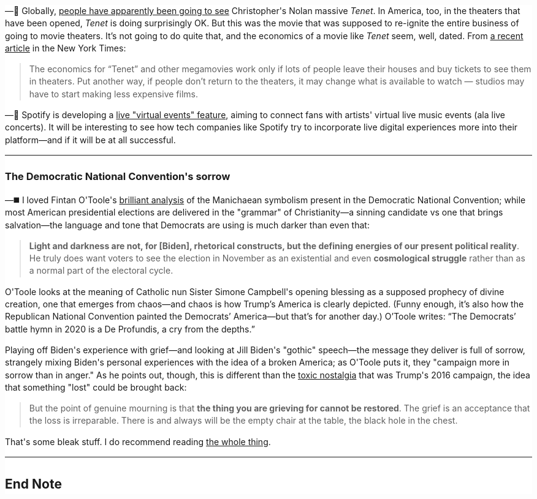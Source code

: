 —🍿 Globally, [people have apparently been going to see](https://variety.com/2020/film/box-office/tenet-box-office-international-christopher-nolan-1234753966/) Christopher's Nolan massive _Tenet_. In America, too, in the theaters that have been opened, _Tenet_ is doing surprisingly OK. But this was the movie that was supposed to re-ignite the entire business of going to movie theaters. It’s not going to do quite that, and the economics of a movie like _Tenet_ seem, well, dated. From [a recent article](https://www.nytimes.com/2020/08/28/business/media/coronavirus-movie-theaters-new-mutants.html) in the New York Times:

> The economics for “Tenet” and other megamovies work only if lots of people leave their houses and buy tickets to see them in theaters. Put another way, if people don’t return to the theaters, it may change what is available to watch — studios may have to start making less expensive films.

—🎤 Spotify is developing a [live "virtual events" feature](https://social.techcrunch.com/2020/08/26/spotify-is-developing-a-virtual-events-feature/), aiming to connect fans with artists' virtual live music events (ala live concerts). It will be interesting to see how tech companies like Spotify try to incorporate live digital experiences more into their platform—and if it will be at all successful.

---

### The Democratic National Convention's sorrow

—◼️ I loved Fintan O'Toole's [brilliant analysis](https://www.nybooks.com/articles/2020/09/24/joe-biden-election-night-day/) of the Manichaean symbolism present in the Democratic National Convention; while most American presidential elections are delivered in the "grammar" of Christianity—a sinning candidate vs one that brings salvation—the language and tone that Democrats are using is much darker than even that:

> **Light and darkness are not, for \[Biden\], rhetorical constructs, but the defining energies of our present political reality**. He truly does want voters to see the election in November as an existential and even **cosmological struggle** rather than as a normal part of the electoral cycle.

O'Toole looks at the meaning of Catholic nun Sister Simone Campbell's opening blessing as a supposed prophecy of divine creation, one that emerges from chaos—and chaos is how Trump’s America is clearly depicted. (Funny enough, it’s also how the Republican National Convention painted the Democrats’ America—but that’s for another day.) O’Toole writes: “The Democrats’ battle hymn in 2020 is a De Profundis, a cry from the depths.”

Playing off Biden's experience with grief—and looking at Jill Biden's "gothic" speech—the message they deliver is full of sorrow, strangely mixing Biden's personal experiences with the idea of a broken America; as O'Toole puts it, they "campaign more in sorrow than in anger." As he points out, though, this is different than the [toxic nostalgia](https://www.guscuddy.com/nostalgia) that was Trump's 2016 campaign, the idea that something "lost" could be brought back:

> But the point of genuine mourning is that **the thing you are grieving for cannot be restored**. The grief is an acceptance that the loss is irreparable. There is and always will be the empty chair at the table, the black hole in the chest.

That's some bleak stuff. I do recommend reading [the whole thing](https://www.nybooks.com/articles/2020/09/24/joe-biden-election-night-day/).

---

## End Note
